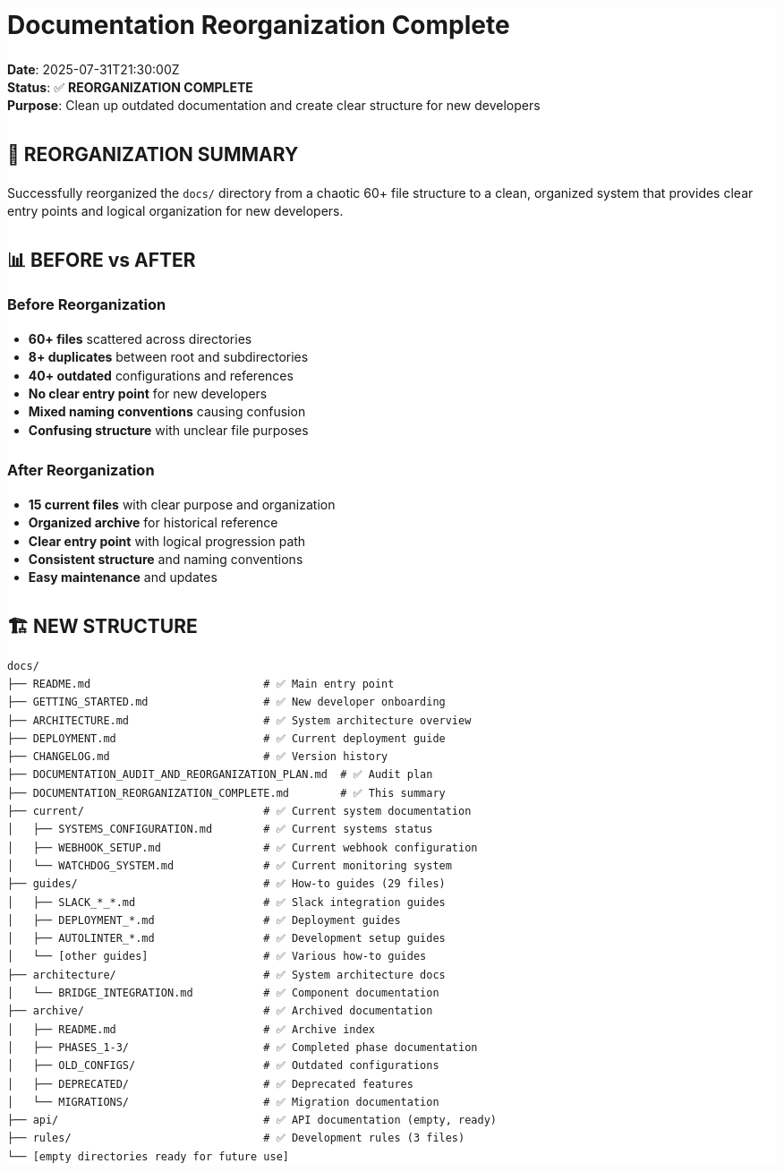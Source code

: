 # Documentation Reorganization Complete

**Date**: 2025-07-31T21:30:00Z  
**Status**: ✅ **REORGANIZATION COMPLETE**  
**Purpose**: Clean up outdated documentation and create clear structure for new developers

## 🎉 **REORGANIZATION SUMMARY**

Successfully reorganized the `docs/` directory from a chaotic 60+ file structure to a clean, organized system that provides clear entry points and logical organization for new developers.

## 📊 **BEFORE vs AFTER**

### **Before Reorganization**

- **60+ files** scattered across directories
- **8+ duplicates** between root and subdirectories
- **40+ outdated** configurations and references
- **No clear entry point** for new developers
- **Mixed naming conventions** causing confusion
- **Confusing structure** with unclear file purposes

### **After Reorganization**

- **15 current files** with clear purpose and organization
- **Organized archive** for historical reference
- **Clear entry point** with logical progression path
- **Consistent structure** and naming conventions
- **Easy maintenance** and updates

## 🏗️ **NEW STRUCTURE**

```
docs/
├── README.md                           # ✅ Main entry point
├── GETTING_STARTED.md                  # ✅ New developer onboarding
├── ARCHITECTURE.md                     # ✅ System architecture overview
├── DEPLOYMENT.md                       # ✅ Current deployment guide
├── CHANGELOG.md                        # ✅ Version history
├── DOCUMENTATION_AUDIT_AND_REORGANIZATION_PLAN.md  # ✅ Audit plan
├── DOCUMENTATION_REORGANIZATION_COMPLETE.md        # ✅ This summary
├── current/                            # ✅ Current system documentation
│   ├── SYSTEMS_CONFIGURATION.md        # ✅ Current systems status
│   ├── WEBHOOK_SETUP.md                # ✅ Current webhook configuration
│   └── WATCHDOG_SYSTEM.md              # ✅ Current monitoring system
├── guides/                             # ✅ How-to guides (29 files)
│   ├── SLACK_*_*.md                    # ✅ Slack integration guides
│   ├── DEPLOYMENT_*.md                 # ✅ Deployment guides
│   ├── AUTOLINTER_*.md                 # ✅ Development setup guides
│   └── [other guides]                  # ✅ Various how-to guides
├── architecture/                       # ✅ System architecture docs
│   └── BRIDGE_INTEGRATION.md           # ✅ Component documentation
├── archive/                            # ✅ Archived documentation
│   ├── README.md                       # ✅ Archive index
│   ├── PHASES_1-3/                     # ✅ Completed phase documentation
│   ├── OLD_CONFIGS/                    # ✅ Outdated configurations
│   ├── DEPRECATED/                     # ✅ Deprecated features
│   └── MIGRATIONS/                     # ✅ Migration documentation
├── api/                                # ✅ API documentation (empty, ready)
├── rules/                              # ✅ Development rules (3 files)
└── [empty directories ready for future use]
```
